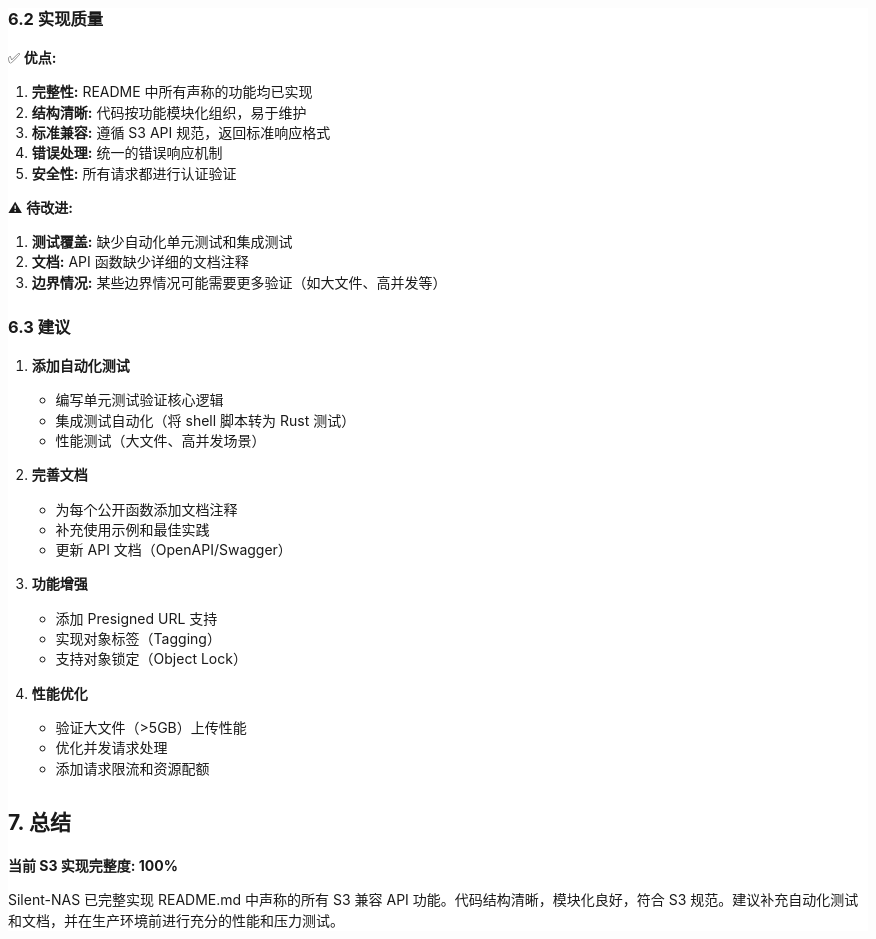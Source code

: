 ### 6.2 实现质量

✅ **优点:**
1. **完整性:** README 中所有声称的功能均已实现
2. **结构清晰:** 代码按功能模块化组织，易于维护
3. **标准兼容:** 遵循 S3 API 规范，返回标准响应格式
4. **错误处理:** 统一的错误响应机制
5. **安全性:** 所有请求都进行认证验证

⚠️ **待改进:**
1. **测试覆盖:** 缺少自动化单元测试和集成测试
2. **文档:** API 函数缺少详细的文档注释
3. **边界情况:** 某些边界情况可能需要更多验证（如大文件、高并发等）

### 6.3 建议

1. **添加自动化测试**
   - 编写单元测试验证核心逻辑
   - 集成测试自动化（将 shell 脚本转为 Rust 测试）
   - 性能测试（大文件、高并发场景）

2. **完善文档**
   - 为每个公开函数添加文档注释
   - 补充使用示例和最佳实践
   - 更新 API 文档（OpenAPI/Swagger）

3. **功能增强**
   - 添加 Presigned URL 支持
   - 实现对象标签（Tagging）
   - 支持对象锁定（Object Lock）

4. **性能优化**
   - 验证大文件（>5GB）上传性能
   - 优化并发请求处理
   - 添加请求限流和资源配额

## 7. 总结

**当前 S3 实现完整度: 100%**

Silent-NAS 已完整实现 README.md 中声称的所有 S3 兼容 API 功能。代码结构清晰，模块化良好，符合 S3 规范。建议补充自动化测试和文档，并在生产环境前进行充分的性能和压力测试。
